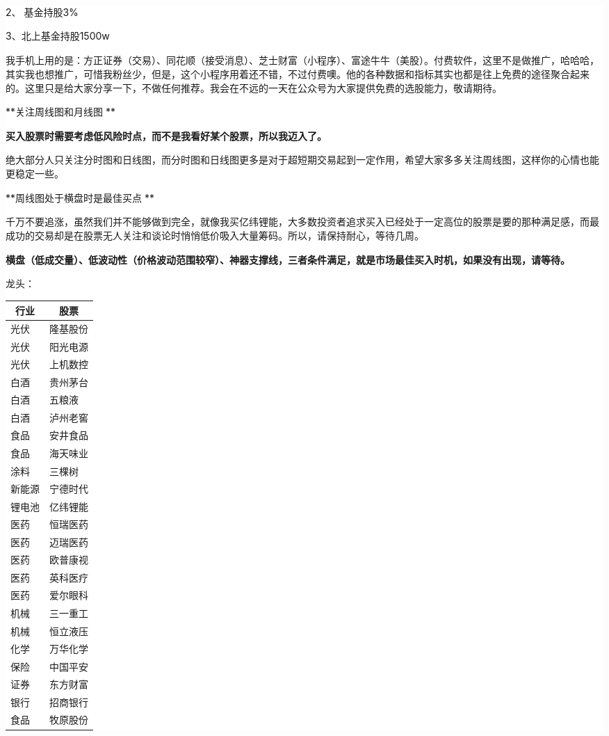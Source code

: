 2、 基金持股3%

3、北上基金持股1500w



我手机上用的是：方正证券（交易）、同花顺（接受消息）、芝士财富（小程序）、富途牛牛（美股）。付费软件，这里不是做推广，哈哈哈，其实我也想推广，可惜我粉丝少，但是，这个小程序用着还不错，不过付费噢。他的各种数据和指标其实也都是往上免费的途径聚合起来的。这里只是给大家分享一下，不做任何推荐。我会在不远的一天在公众号为大家提供免费的选股能力，敬请期待。



**关注周线图和月线图
**

**买入股票时需要考虑低风险时点，而不是我看好某个股票，所以我迈入了。**

绝大部分人只关注分时图和日线图，而分时图和日线图更多是对于超短期交易起到一定作用，希望大家多多关注周线图，这样你的心情也能更稳定一些。

**周线图处于横盘时是最佳买点
**

千万不要追涨，虽然我们并不能够做到完全，就像我买亿纬锂能，大多数投资者追求买入已经处于一定高位的股票是要的那种满足感，而最成功的交易却是在股票无人关注和谈论时悄悄低价吸入大量筹码。所以，请保持耐心，等待几周。



**横盘（低成交量）、低波动性（价格波动范围较窄）、神器支撑线，三者条件满足，就是市场最佳买入时机，如果没有出现，请等待。**

龙头：

| 行业   | 股票     |
| ------ | -------- |
| 光伏   | 隆基股份 |
| 光伏   | 阳光电源 |
| 光伏   | 上机数控 |
| 白酒   | 贵州茅台 |
| 白酒   | 五粮液   |
| 白酒   | 泸州老窖 |
| 食品   | 安井食品 |
| 食品   | 海天味业 |
| 涂料   | 三棵树   |
| 新能源 | 宁德时代 |
| 锂电池 | 亿纬锂能 |
| 医药   | 恒瑞医药 |
| 医药   | 迈瑞医药 |
| 医药   | 欧普康视 |
| 医药   | 英科医疗 |
| 医药   | 爱尔眼科 |
| 机械   | 三一重工 |
| 机械   | 恒立液压 |
| 化学   | 万华化学 |
| 保险   | 中国平安 |
| 证券   | 东方财富 |
| 银行   | 招商银行 |
| 食品   | 牧原股份 |
